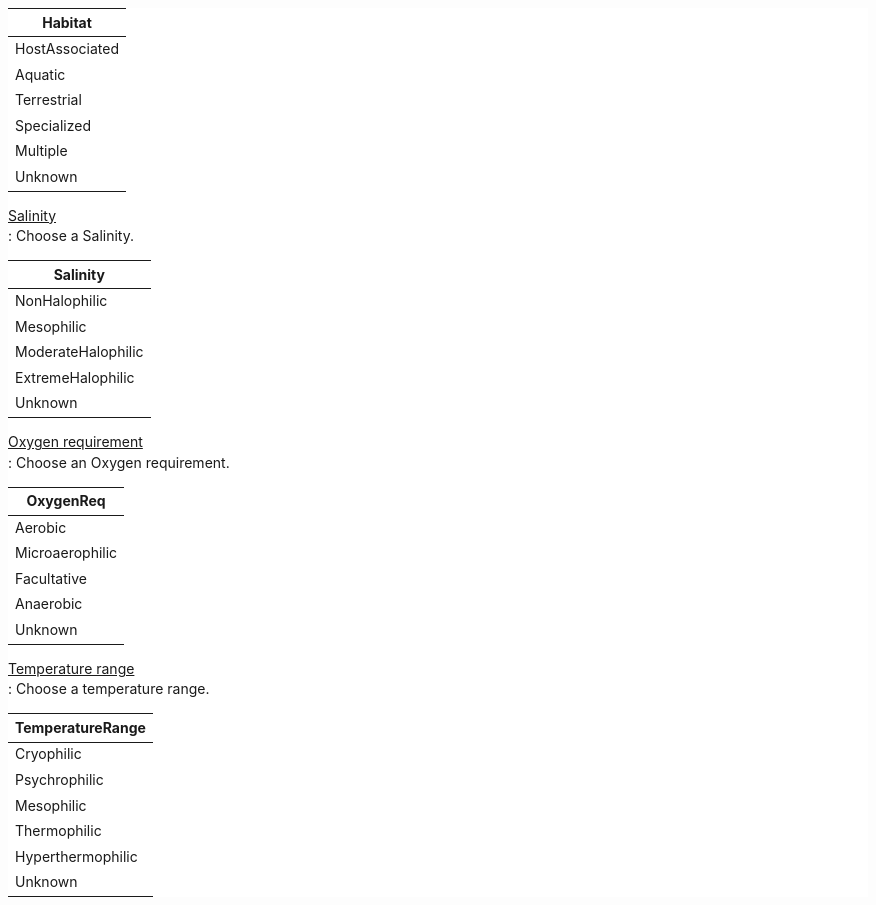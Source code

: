   | Habitat        |
  | -------------- |
  | HostAssociated |
  | Aquatic        |
  | Terrestrial    |
  | Specialized    |
  | Multiple       |
  | Unknown        |



[Salinity](#Salinity)<a name="Salinity"></a>  
: Choose a Salinity.

  | Salinity           |
  | ------------------ |
  | NonHalophilic      |
  | Mesophilic         |
  | ModerateHalophilic |
  | ExtremeHalophilic  |
  | Unknown            |



[Oxygen requirement](#OxygenReq)<a name="OxygenReq"></a>  
: Choose an Oxygen requirement.

  | OxygenReq       |
  | --------------- |
  | Aerobic         |
  | Microaerophilic |
  | Facultative     |
  | Anaerobic       |
  | Unknown         |



[Temperature range](#TemperatureRange)<a name="TemperatureRange"></a>  
: Choose a temperature range.

  | TemperatureRange  |
  | ----------------- |
  | Cryophilic        |
  | Psychrophilic     |
  | Mesophilic        |
  | Thermophilic      |
  | Hyperthermophilic |
  | Unknown           |
